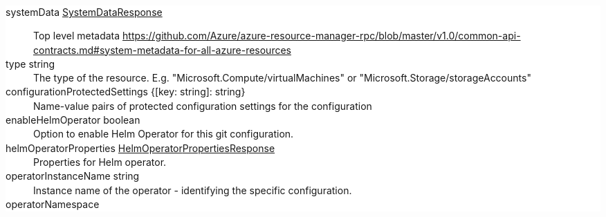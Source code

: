 <a data-swiftype-name="resource-property" data-swiftype-type="text" href="#systemdata_nodejs" style="color: inherit; text-decoration: inherit;">system<wbr>Data</a>
</span>
        <span class="property-indicator"></span>
        <span class="property-type"><a href="#systemdataresponse">System<wbr>Data<wbr>Response</a></span>
    </dt>
    <dd>Top level metadata https://github.com/Azure/azure-resource-manager-rpc/blob/master/v1.0/common-api-contracts.md#system-metadata-for-all-azure-resources</dd><dt class="property-"
            title="">
        <span id="type_nodejs">
<a data-swiftype-name="resource-property" data-swiftype-type="text" href="#type_nodejs" style="color: inherit; text-decoration: inherit;">type</a>
</span>
        <span class="property-indicator"></span>
        <span class="property-type">string</span>
    </dt>
    <dd>The type of the resource. E.g. &quot;Microsoft.Compute/virtualMachines&quot; or &quot;Microsoft.Storage/storageAccounts&quot;</dd><dt class="property-"
            title="">
        <span id="configurationprotectedsettings_nodejs">
<a data-swiftype-name="resource-property" data-swiftype-type="text" href="#configurationprotectedsettings_nodejs" style="color: inherit; text-decoration: inherit;">configuration<wbr>Protected<wbr>Settings</a>
</span>
        <span class="property-indicator"></span>
        <span class="property-type">{[key: string]: string}</span>
    </dt>
    <dd>Name-value pairs of protected configuration settings for the configuration</dd><dt class="property-"
            title="">
        <span id="enablehelmoperator_nodejs">
<a data-swiftype-name="resource-property" data-swiftype-type="text" href="#enablehelmoperator_nodejs" style="color: inherit; text-decoration: inherit;">enable<wbr>Helm<wbr>Operator</a>
</span>
        <span class="property-indicator"></span>
        <span class="property-type">boolean</span>
    </dt>
    <dd>Option to enable Helm Operator for this git configuration.</dd><dt class="property-"
            title="">
        <span id="helmoperatorproperties_nodejs">
<a data-swiftype-name="resource-property" data-swiftype-type="text" href="#helmoperatorproperties_nodejs" style="color: inherit; text-decoration: inherit;">helm<wbr>Operator<wbr>Properties</a>
</span>
        <span class="property-indicator"></span>
        <span class="property-type"><a href="#helmoperatorpropertiesresponse">Helm<wbr>Operator<wbr>Properties<wbr>Response</a></span>
    </dt>
    <dd>Properties for Helm operator.</dd><dt class="property-"
            title="">
        <span id="operatorinstancename_nodejs">
<a data-swiftype-name="resource-property" data-swiftype-type="text" href="#operatorinstancename_nodejs" style="color: inherit; text-decoration: inherit;">operator<wbr>Instance<wbr>Name</a>
</span>
        <span class="property-indicator"></span>
        <span class="property-type">string</span>
    </dt>
    <dd>Instance name of the operator - identifying the specific configuration.</dd><dt class="property-"
            title="">
        <span id="operatornamespace_nodejs">
<a data-swiftype-name="resource-property" data-swiftype-type="text" href="#operatornamespace_nodejs" style="color: inherit; text-decoration: inherit;">operator<wbr>Namespace</a>
</span>
        <span class="property-indicator"></span>